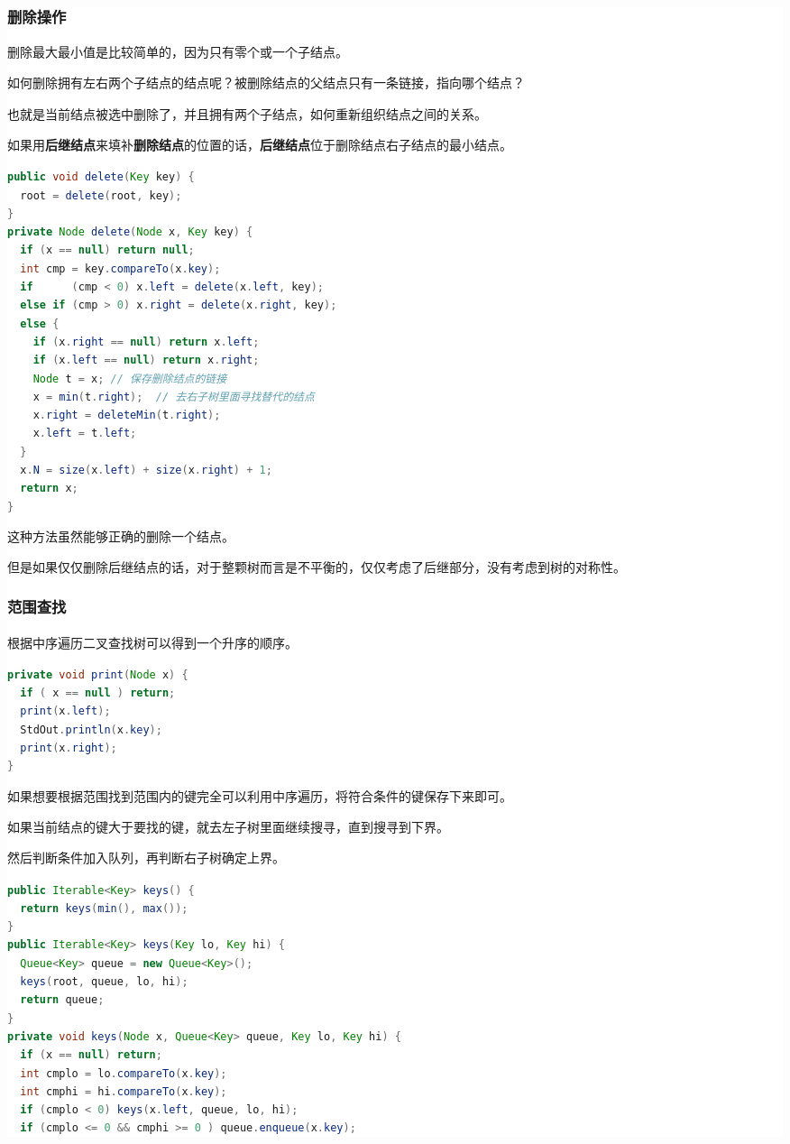 ### 删除操作

删除最大最小值是比较简单的，因为只有零个或一个子结点。

如何删除拥有左右两个子结点的结点呢？被删除结点的父结点只有一条链接，指向哪个结点？

也就是当前结点被选中删除了，并且拥有两个子结点，如何重新组织结点之间的关系。

如果用**后继结点**来填补**删除结点**的位置的话，**后继结点**位于删除结点右子结点的最小结点。

```java
public void delete(Key key) {
  root = delete(root, key);
}
private Node delete(Node x, Key key) {
  if (x == null) return null;
  int cmp = key.compareTo(x.key);
  if      (cmp < 0) x.left = delete(x.left, key);
  else if (cmp > 0) x.right = delete(x.right, key);
  else {
    if (x.right == null) return x.left;
    if (x.left == null) return x.right;
    Node t = x; // 保存删除结点的链接
    x = min(t.right);  // 去右子树里面寻找替代的结点
    x.right = deleteMin(t.right);
    x.left = t.left;
  }
  x.N = size(x.left) + size(x.right) + 1;
  return x;
}
```

这种方法虽然能够正确的删除一个结点。

但是如果仅仅删除后继结点的话，对于整颗树而言是不平衡的，仅仅考虑了后继部分，没有考虑到树的对称性。

### 范围查找

根据中序遍历二叉查找树可以得到一个升序的顺序。

```java
private void print(Node x) {
  if ( x == null ) return;
  print(x.left);
  StdOut.println(x.key);
  print(x.right);
}
```

如果想要根据范围找到范围内的键完全可以利用中序遍历，将符合条件的键保存下来即可。

如果当前结点的键大于要找的键，就去左子树里面继续搜寻，直到搜寻到下界。

然后判断条件加入队列，再判断右子树确定上界。
```java
public Iterable<Key> keys() {
  return keys(min(), max());
}
public Iterable<Key> keys(Key lo, Key hi) {
  Queue<Key> queue = new Queue<Key>();
  keys(root, queue, lo, hi);
  return queue;
}
private void keys(Node x, Queue<Key> queue, Key lo, Key hi) {
  if (x == null) return;
  int cmplo = lo.compareTo(x.key);
  int cmphi = hi.compareTo(x.key);
  if (cmplo < 0) keys(x.left, queue, lo, hi);
  if (cmplo <= 0 && cmphi >= 0 ) queue.enqueue(x.key);
```